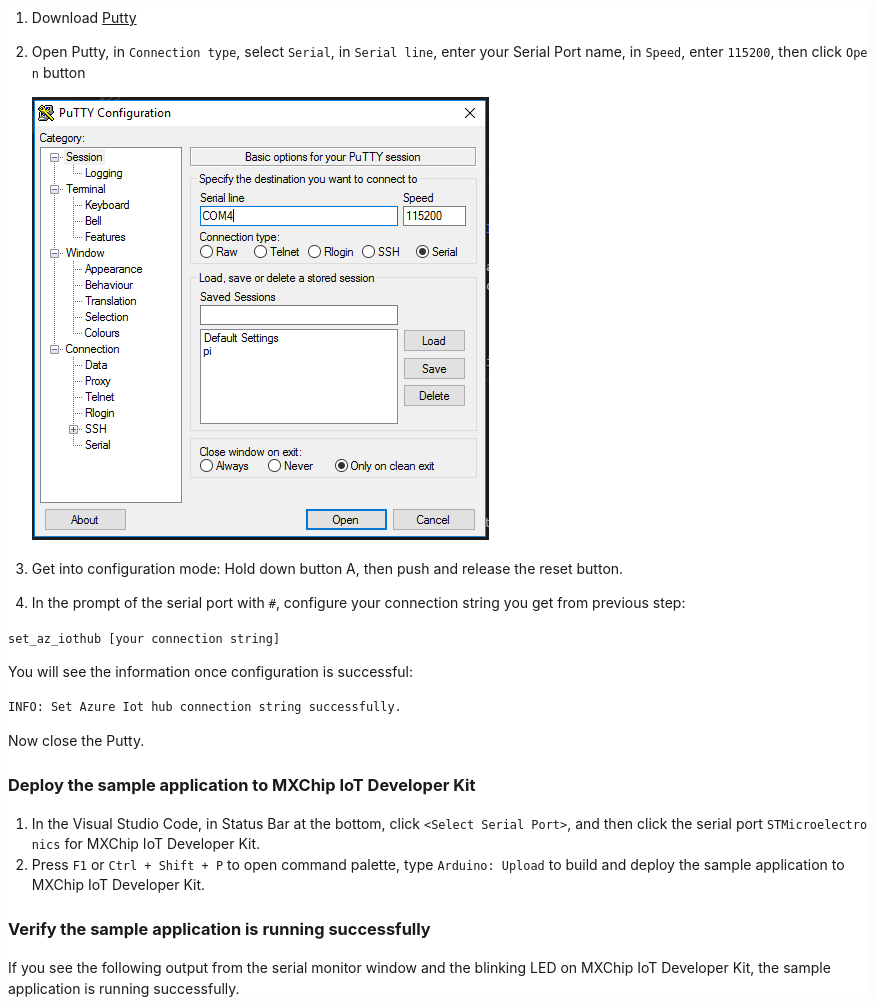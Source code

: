 1. Download [Putty](http://www.putty.org/)

1. Open Putty, in `Connection type`, select `Serial`, in `Serial line`, enter your Serial Port name, in `Speed`, enter `115200`, then click `Open` button

   ![putty-config](../assets/images/happy-path-putty-config.png)

1. Get into configuration mode: Hold down button A, then push and release the reset button.

1. In the prompt of the serial port with `#`, configure your connection string you get from previous step:
  ```bash
  set_az_iothub [your connection string]
  ```
  You will see the information once configuration is successful:
  ```bash
  INFO: Set Azure Iot hub connection string successfully.
  ```
  Now close the Putty.


### Deploy the sample application to MXChip IoT Developer Kit

1. In the Visual Studio Code, in Status Bar at the bottom, click `<Select Serial Port>`, and then click the serial port `STMicroelectronics` for MXChip IoT Developer Kit.
1. Press `F1` or `Ctrl + Shift + P` to open command palette, type `Arduino: Upload` to build and deploy the sample application to MXChip IoT Developer Kit.

### Verify the sample application is running successfully

If you see the following output from the serial monitor window and the blinking LED on MXChip IoT Developer Kit, the sample application is running successfully.
